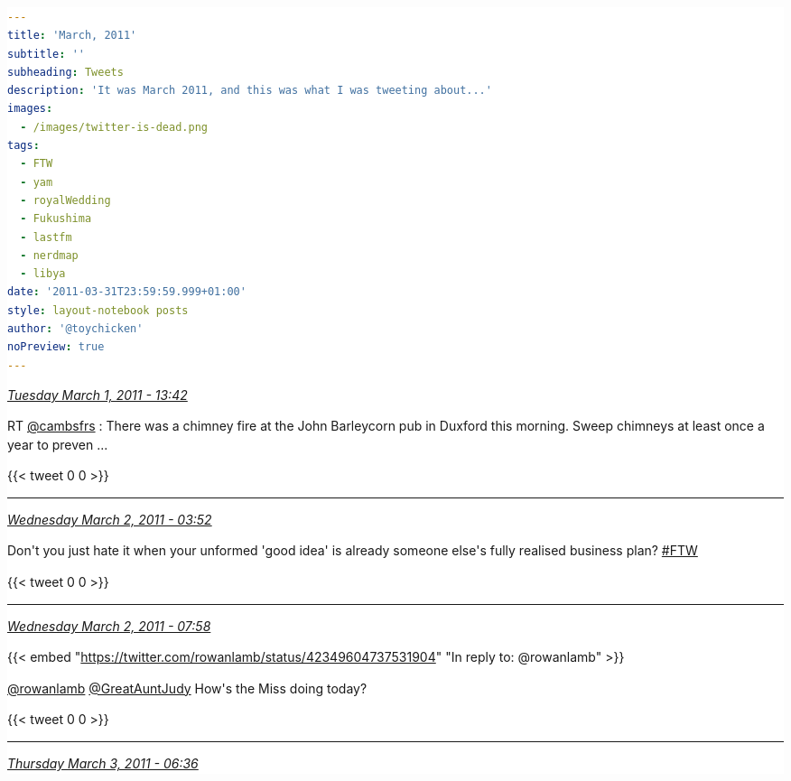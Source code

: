 ```yaml
---
title: 'March, 2011'
subtitle: ''
subheading: Tweets
description: 'It was March 2011, and this was what I was tweeting about...'
images:
  - /images/twitter-is-dead.png
tags:
  - FTW
  - yam
  - royalWedding
  - Fukushima
  - lastfm
  - nerdmap
  - libya
date: '2011-03-31T23:59:59.999+01:00'
style: layout-notebook posts
author: '@toychicken'
noPreview: true
---
```


<p><a id="42580417852870657" href="#42580417852870657"><em title="2011-03-01T13:42:17.000+00:00">Tuesday March 1, 2011 - 13:42</em></a></p>
      
RT [@cambsfrs](https://twitter.com/@cambsfrs) : There was a chimney fire at the John Barleycorn pub in Duxford this morning. Sweep chimneys at least once a year to preven ...

{{< tweet 0 0 >}}

---

<p><a id="42794272856092673" href="#42794272856092673"><em title="2011-03-02T03:52:04.000+00:00">Wednesday March 2, 2011 - 03:52</em></a></p>
      
Don't you just hate it when your unformed 'good idea' is already someone else's fully realised business plan?  [#FTW](/tags/FTW)

{{< tweet 0 0 >}}

---

<p><a id="42856382977941504" href="#42856382977941504"><em title="2011-03-02T07:58:52.000+00:00">Wednesday March 2, 2011 - 07:58</em></a></p>
      
{{< embed "https://twitter.com/rowanlamb/status/42349604737531904" "In reply to: @rowanlamb" >}}


[@rowanlamb](https://twitter.com/@rowanlamb)  [@GreatAuntJudy](https://twitter.com/@GreatAuntJudy)  How's the Miss doing today?

{{< tweet 0 0 >}}

---

<p><a id="43197951220252672" href="#43197951220252672"><em title="2011-03-03T06:36:08.000+00:00">Thursday March 3, 2011 - 06:36</em></a></p>
      